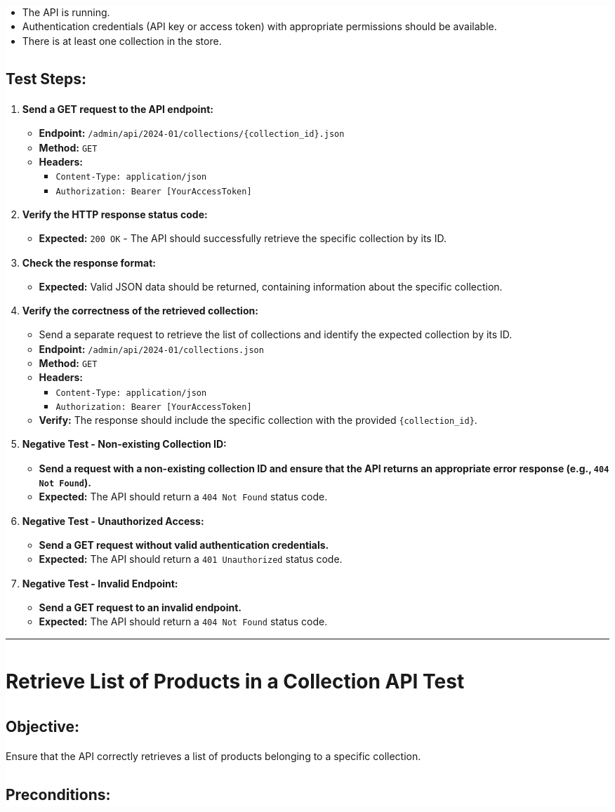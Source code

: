 - The API is running.
- Authentication credentials (API key or access token) with appropriate permissions should be available.
- There is at least one collection in the store.

## Test Steps:

1. **Send a GET request to the API endpoint:**
   - **Endpoint:** `/admin/api/2024-01/collections/{collection_id}.json`
   - **Method:** `GET`
   - **Headers:**
     - `Content-Type: application/json`
     - `Authorization: Bearer [YourAccessToken]`

2. **Verify the HTTP response status code:**
   - **Expected:** `200 OK` - The API should successfully retrieve the specific collection by its ID.

3. **Check the response format:**
   - **Expected:** Valid JSON data should be returned, containing information about the specific collection.

4. **Verify the correctness of the retrieved collection:**
   - Send a separate request to retrieve the list of collections and identify the expected collection by its ID.
   - **Endpoint:** `/admin/api/2024-01/collections.json`
   - **Method:** `GET`
   - **Headers:**
     - `Content-Type: application/json`
     - `Authorization: Bearer [YourAccessToken]`
   - **Verify:** The response should include the specific collection with the provided `{collection_id}`.

5. **Negative Test - Non-existing Collection ID:**
   - **Send a request with a non-existing collection ID and ensure that the API returns an appropriate error response (e.g., `404 Not Found`).**
   - **Expected:** The API should return a `404 Not Found` status code.

6. **Negative Test - Unauthorized Access:**
   - **Send a GET request without valid authentication credentials.**
   - **Expected:** The API should return a `401 Unauthorized` status code.

7. **Negative Test - Invalid Endpoint:**
   - **Send a GET request to an invalid endpoint.**
   - **Expected:** The API should return a `404 Not Found` status code.

---
# Retrieve List of Products in a Collection API Test

## Objective:
Ensure that the API correctly retrieves a list of products belonging to a specific collection.

## Preconditions:
